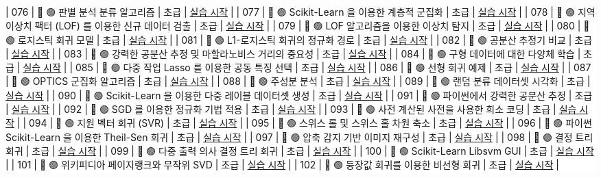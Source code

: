 |      076 | 📖 🟢 판별 분석 분류 알고리즘                                     | 초급     | <a target='_blank' href='https://labex.io/ko/tutorials/ml-discriminant-analysis-classification-algorithms-49193'>실습 시작</a>                  |
|      077 | 📖 🟢 Scikit-Learn 을 이용한 계층적 군집화                        | 초급     | <a target='_blank' href='https://labex.io/ko/tutorials/ml-hierarchical-clustering-with-scikit-learn-49198'>실습 시작</a>                        |
|      078 | 📖 🟢 지역이상치 팩터 (LOF) 를 이용한 신규 데이터 검출            | 초급     | <a target='_blank' href='https://labex.io/ko/tutorials/ml-local-outlier-factor-for-novelty-detection-49200'>실습 시작</a>                       |
|      079 | 📖 🟢 LOF 알고리즘을 이용한 이상치 탐지                           | 초급     | <a target='_blank' href='https://labex.io/ko/tutorials/ml-outlier-detection-with-lof-49201'>실습 시작</a>                                       |
|      080 | 📖 🟢 로지스틱 회귀 모델                                          | 초급     | <a target='_blank' href='https://labex.io/ko/tutorials/ml-logistic-regression-model-49205'>실습 시작</a>                                        |
|      081 | 📖 🟢 L1-로지스틱 회귀의 정규화 경로                              | 초급     | <a target='_blank' href='https://labex.io/ko/tutorials/ml-regularization-path-of-l1-logistic-regression-49204'>실습 시작</a>                    |
|      082 | 📖 🟢 공분산 추정기 비교                                          | 초급     | <a target='_blank' href='https://labex.io/ko/tutorials/ml-comparison-of-covariance-estimators-49206'>실습 시작</a>                              |
|      083 | 📖 🟢 강력한 공분산 추정 및 마할라노비스 거리의 중요성            | 초급     | <a target='_blank' href='https://labex.io/ko/tutorials/ml-robust-covariance-estimation-and-mahalanobis-distances-relevance-49207'>실습 시작</a> |
|      084 | 📖 🟢 구형 데이터에 대한 다양체 학습                              | 초급     | <a target='_blank' href='https://labex.io/ko/tutorials/ml-manifold-learning-on-spherical-data-49208'>실습 시작</a>                              |
|      085 | 📖 🟢 다중 작업 Lasso 를 이용한 공동 특징 선택                    | 초급     | <a target='_blank' href='https://labex.io/ko/tutorials/ml-joint-feature-selection-with-multi-task-lasso-49220'>실습 시작</a>                    |
|      086 | 📖 🟢 선형 회귀 예제                                              | 초급     | <a target='_blank' href='https://labex.io/ko/tutorials/ml-linear-regression-example-49231'>실습 시작</a>                                        |
|      087 | 📖 🟢 OPTICS 군집화 알고리즘                                      | 초급     | <a target='_blank' href='https://labex.io/ko/tutorials/ml-optics-clustering-algorithm-49234'>실습 시작</a>                                      |
|      088 | 📖 🟢 주성분 분석                                                 | 초급     | <a target='_blank' href='https://labex.io/ko/tutorials/ml-principal-components-analysis-49239'>실습 시작</a>                                    |
|      089 | 📖 🟢 랜덤 분류 데이터셋 시각화                                   | 초급     | <a target='_blank' href='https://labex.io/ko/tutorials/ml-random-classification-dataset-plotting-49252'>실습 시작</a>                           |
|      090 | 📖 🟢 Scikit-Learn 을 이용한 다중 레이블 데이터셋 생성            | 초급     | <a target='_blank' href='https://labex.io/ko/tutorials/ml-multilabel-dataset-generation-with-scikit-learn-49255'>실습 시작</a>                  |
|      091 | 📖 🟢 파이썬에서 강력한 공분산 추정                               | 초급     | <a target='_blank' href='https://labex.io/ko/tutorials/ml-robust-covariance-estimation-in-python-49272'>실습 시작</a>                           |
|      092 | 📖 🟢 SGD 를 이용한 정규화 기법 적용                              | 초급     | <a target='_blank' href='https://labex.io/ko/tutorials/ml-applying-regularization-techniques-with-sgd-49290'>실습 시작</a>                      |
|      093 | 📖 🟢 사전 계산된 사전을 사용한 희소 코딩                         | 초급     | <a target='_blank' href='https://labex.io/ko/tutorials/ml-sparse-coding-with-precomputed-dictionary-49294'>실습 시작</a>                        |
|      094 | 📖 🟢 지원 벡터 회귀 (SVR)                                        | 초급     | <a target='_blank' href='https://labex.io/ko/tutorials/ml-support-vector-regression-49310'>실습 시작</a>                                        |
|      095 | 📖 🟢 스위스 롤 및 스위스 홀 차원 축소                            | 초급     | <a target='_blank' href='https://labex.io/ko/tutorials/ml-swiss-roll-and-swiss-hole-reduction-49313'>실습 시작</a>                              |
|      096 | 📖 🟢 파이썬 Scikit-Learn 을 이용한 Theil-Sen 회귀                | 초급     | <a target='_blank' href='https://labex.io/ko/tutorials/ml-theil-sen-regression-with-python-scikit-learn-49317'>실습 시작</a>                    |
|      097 | 📖 🟢 압축 감지 기반 이미지 재구성                                | 초급     | <a target='_blank' href='https://labex.io/ko/tutorials/ml-compressive-sensing-image-reconstruction-49318'>실습 시작</a>                         |
|      098 | 📖 🟢 결정 트리 회귀                                              | 초급     | <a target='_blank' href='https://labex.io/ko/tutorials/ml-decision-tree-regression-49323'>실습 시작</a>                                         |
|      099 | 📖 🟢 다중 출력 의사 결정 트리 회귀                               | 초급     | <a target='_blank' href='https://labex.io/ko/tutorials/ml-multi-output-decision-tree-regression-49322'>실습 시작</a>                            |
|      100 | 📖 🟢 Scikit-Learn Libsvm GUI                                     | 초급     | <a target='_blank' href='https://labex.io/ko/tutorials/ml-scikit-learn-libsvm-gui-49333'>실습 시작</a>                                          |
|      101 | 📖 🟢 위키피디아 페이지랭크와 무작위 SVD                          | 초급     | <a target='_blank' href='https://labex.io/ko/tutorials/ml-wikipedia-pagerank-with-randomized-svd-49334'>실습 시작</a>                           |
|      102 | 📖 🟢 등장값 회귀를 이용한 비선형 회귀                            | 초급     | <a target='_blank' href='https://labex.io/ko/tutorials/ml-nonlinear-regression-with-isotonic-71112'>실습 시작</a>                               |